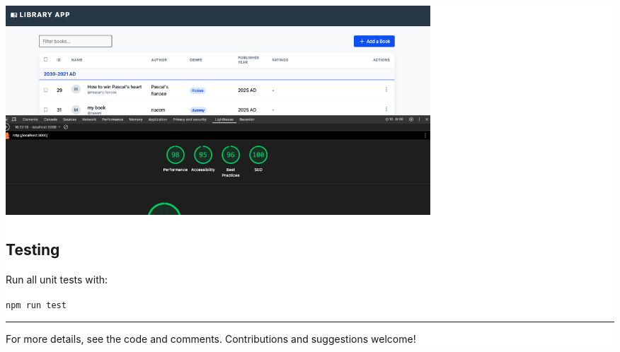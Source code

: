   <img src="./assets/images/Screenshot%202025-06-30%20at%2016.33.35.png" alt="No Publications State" width="600" />
</p>

## Testing

Run all unit tests with:
```sh
npm run test
```

---

For more details, see the code and comments. Contributions and suggestions welcome!
